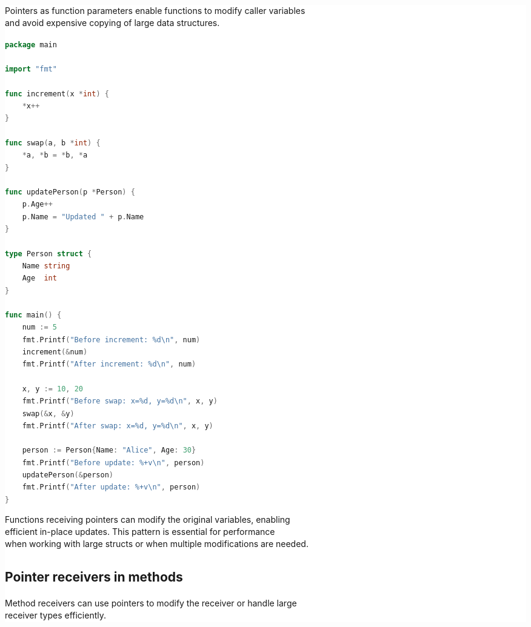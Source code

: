 Pointers as function parameters enable functions to modify caller variables  
and avoid expensive copying of large data structures.  

```go
package main

import "fmt"

func increment(x *int) {
    *x++
}

func swap(a, b *int) {
    *a, *b = *b, *a
}

func updatePerson(p *Person) {
    p.Age++
    p.Name = "Updated " + p.Name
}

type Person struct {
    Name string
    Age  int
}

func main() {
    num := 5
    fmt.Printf("Before increment: %d\n", num)
    increment(&num)
    fmt.Printf("After increment: %d\n", num)
    
    x, y := 10, 20
    fmt.Printf("Before swap: x=%d, y=%d\n", x, y)
    swap(&x, &y)
    fmt.Printf("After swap: x=%d, y=%d\n", x, y)
    
    person := Person{Name: "Alice", Age: 30}
    fmt.Printf("Before update: %+v\n", person)
    updatePerson(&person)
    fmt.Printf("After update: %+v\n", person)
}
```

Functions receiving pointers can modify the original variables, enabling  
efficient in-place updates. This pattern is essential for performance  
when working with large structs or when multiple modifications are needed.  

## Pointer receivers in methods

Method receivers can use pointers to modify the receiver or handle large  
receiver types efficiently.  
